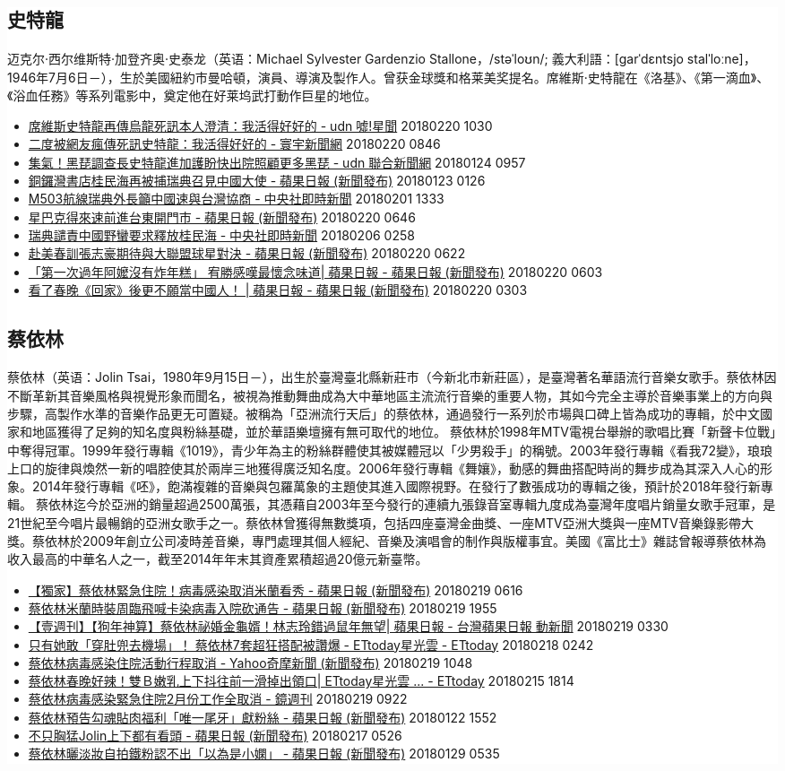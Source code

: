 ## 史特龍

迈克尔·西尔维斯特·加登齐奥·史泰龙（英语：Michael Sylvester Gardenzio Stallone，/stəˈloʊn/; 義大利語：[ɡarˈdɛntsjo stalˈloːne]，1946年7月6日－），生於美國紐約市曼哈頓，演員、導演及製作人。曾获金球獎和格莱美奖提名。席維斯·史特龍在《洛基》、《第一滴血》、《浴血任務》等系列電影中，奠定他在好莱坞武打動作巨星的地位。
- [席維斯史特龍再傳烏龍死訊本人澄清：我活得好好的 - udn 噓!星聞](https://stars.udn.com/star/story/10090/2991313 "席維斯史特龍再傳烏龍死訊本人澄清：我活得好好的 - udn 噓!星聞") 20180220 1030
- [二度被網友瘋傳死訊史特龍：我活得好好的 - 寰宇新聞網](http://globalnewstv.com.tw/%E4%BA%8C%E5%BA%A6%E8%A2%AB%E7%B6%B2%E5%8F%8B%E7%98%8B%E5%82%B3%E6%AD%BB%E8%A8%8A-%E5%8F%B2%E7%89%B9%E9%BE%8D%EF%BC%9A%E6%88%91%E6%B4%BB%E5%BE%97%E5%A5%BD%E5%A5%BD%E7%9A%84/ "二度被網友瘋傳死訊史特龍：我活得好好的 - 寰宇新聞網") 20180220 0846
- [集氣！黑琵調查長史特龍進加護盼快出院照顧更多黑琵 - udn 聯合新聞網](https://udn.com/news/story/7327/2947892 "集氣！黑琵調查長史特龍進加護盼快出院照顧更多黑琵 - udn 聯合新聞網") 20180124 0957
- [銅鑼灣書店桂民海再被捕瑞典召見中國大使 - 蘋果日報 (新聞發布)](https://tw.appledaily.com/new/realtime/20180123/1283792/ "銅鑼灣書店桂民海再被捕瑞典召見中國大使 - 蘋果日報 (新聞發布)") 20180123 0126
- [M503航線瑞典外長籲中國速與台灣協商 - 中央社即時新聞](http://www.cna.com.tw/news/aopl/201802010391-1.aspx "M503航線瑞典外長籲中國速與台灣協商 - 中央社即時新聞") 20180201 1333
- [​星巴克得來速前進台東開門市 - 蘋果日報 (新聞發布)](https://tw.appledaily.com/new/realtime/20180220/1300974/ "​星巴克得來速前進台東開門市 - 蘋果日報 (新聞發布)") 20180220 0646
- [瑞典譴責中國野蠻要求釋放桂民海 - 中央社即時新聞](http://www.cna.com.tw/news/aopl/201802060066-1.aspx "瑞典譴責中國野蠻要求釋放桂民海 - 中央社即時新聞") 20180206 0258
- [赴美春訓張志豪期待與大聯盟球星對決 - 蘋果日報 (新聞發布)](https://tw.appledaily.com/new/realtime/20180220/1300848/ "赴美春訓張志豪期待與大聯盟球星對決 - 蘋果日報 (新聞發布)") 20180220 0622
- [「第一次過年阿嬤沒有炸年糕」 宥勝感嘆最懷念味道| 蘋果日報 - 蘋果日報 (新聞發布)](https://tw.appledaily.com/new/realtime/20180220/1300926/ "「第一次過年阿嬤沒有炸年糕」 宥勝感嘆最懷念味道| 蘋果日報 - 蘋果日報 (新聞發布)") 20180220 0603
- [看了春晚《回家》後更不願當中國人！ | 蘋果日報 - 蘋果日報 (新聞發布)](https://tw.appledaily.com/new/realtime/20180220/1300857/ "看了春晚《回家》後更不願當中國人！ | 蘋果日報 - 蘋果日報 (新聞發布)") 20180220 0303

## 蔡依林

蔡依林（英语：Jolin Tsai，1980年9月15日－），出生於臺灣臺北縣新莊市（今新北市新莊區），是臺灣著名華語流行音樂女歌手。蔡依林因不斷革新其音樂風格與視覺形象而聞名，被視為推動舞曲成為大中華地區主流流行音樂的重要人物，其如今完全主導於音樂事業上的方向與步驟，高製作水準的音樂作品更无可置疑。被稱為「亞洲流行天后」的蔡依林，通過發行一系列於市場與口碑上皆為成功的專輯，於中文國家和地區獲得了足夠的知名度與粉絲基礎，並於華語樂壇擁有無可取代的地位。
蔡依林於1998年MTV電視台舉辦的歌唱比賽「新聲卡位戰」中奪得冠軍。1999年發行專輯《1019》，青少年為主的粉絲群體使其被媒體冠以「少男殺手」的稱號。2003年發行專輯《看我72變》，琅琅上口的旋律與煥然一新的唱腔使其於兩岸三地獲得廣泛知名度。2006年發行專輯《舞孃》，動感的舞曲搭配時尚的舞步成為其深入人心的形象。2014年發行專輯《呸》，飽滿複雜的音樂與包羅萬象的主題使其進入國際視野。在發行了數張成功的專輯之後，預計於2018年發行新專輯。
蔡依林迄今於亞洲的銷量超過2500萬張，其憑藉自2003年至今發行的連續九張錄音室專輯九度成為臺灣年度唱片銷量女歌手冠軍，是21世紀至今唱片最暢銷的亞洲女歌手之一。蔡依林曾獲得無數獎項，包括四座臺灣金曲獎、一座MTV亞洲大獎與一座MTV音樂錄影帶大獎。蔡依林於2009年創立公司凌時差音樂，專門處理其個人經紀、音樂及演唱會的制作與版權事宜。美國《富比士》雜誌曾報導蔡依林為收入最高的中華名人之一，截至2014年年末其資產累積超過20億元新臺幣。
- [【獨家】蔡依林緊急住院！病毒感染取消米蘭看秀 - 蘋果日報 (新聞發布)](https://tw.appledaily.com/new/realtime/20180219/1300570/ "【獨家】蔡依林緊急住院！病毒感染取消米蘭看秀 - 蘋果日報 (新聞發布)") 20180219 0616
- [蔡依林米蘭時裝周臨飛喊卡染病毒入院砍通告 - 蘋果日報 (新聞發布)](https://tw.appledaily.com/entertainment/daily/20180220/37937023 "蔡依林米蘭時裝周臨飛喊卡染病毒入院砍通告 - 蘋果日報 (新聞發布)") 20180219 1955
- [【壹週刊】【狗年神算】蔡依林祕婚金龜婿！林志玲錯過鼠年無望| 蘋果日報 - 台灣蘋果日報 動新聞](https://tw.appledaily.com/new/realtime/20180219/1300520/ "【壹週刊】【狗年神算】蔡依林祕婚金龜婿！林志玲錯過鼠年無望| 蘋果日報 - 台灣蘋果日報 動新聞") 20180219 0330
- [只有她敢「穿肚兜去機場」！ 蔡依林7套超狂搭配被讚爆 - ETtoday星光雲 - ETtoday](https://star.ettoday.net/news/1094561 "只有她敢「穿肚兜去機場」！ 蔡依林7套超狂搭配被讚爆 - ETtoday星光雲 - ETtoday") 20180218 0242
- [蔡依林病毒感染住院活動行程取消 - Yahoo奇摩新聞 (新聞發布)](https://tw.news.yahoo.com/%E8%94%A1%E4%BE%9D%E6%9E%97%E7%97%85%E6%AF%92%E6%84%9F%E6%9F%93%E4%BD%8F%E9%99%A2-%E6%B4%BB%E5%8B%95%E8%A1%8C%E7%A8%8B%E5%8F%96%E6%B6%88-104800841.html "蔡依林病毒感染住院活動行程取消 - Yahoo奇摩新聞 (新聞發布)") 20180219 1048
- [蔡依林春晚好辣！雙Ｂ嫩乳上下抖往前一滑掉出領口| ETtoday星光雲 ... - ETtoday](https://star.ettoday.net/news/1115244 "蔡依林春晚好辣！雙Ｂ嫩乳上下抖往前一滑掉出領口| ETtoday星光雲 ... - ETtoday") 20180215 1814
- [蔡依林病毒感染緊急住院2月份工作全取消 - 鏡週刊](https://www.mirrormedia.mg/story/20180219ent003 "蔡依林病毒感染緊急住院2月份工作全取消 - 鏡週刊") 20180219 0922
- [蔡依林預告勾魂貼肉福利「唯一尾牙」獻粉絲 - 蘋果日報 (新聞發布)](https://tw.appledaily.com/new/realtime/20180122/1283517/ "蔡依林預告勾魂貼肉福利「唯一尾牙」獻粉絲 - 蘋果日報 (新聞發布)") 20180122 1552
- [不只胸猛Jolin上下都有看頭 - 蘋果日報 (新聞發布)](https://tw.appledaily.com/new/realtime/20180217/1299674/ "不只胸猛Jolin上下都有看頭 - 蘋果日報 (新聞發布)") 20180217 0526
- [蔡依林曬淡妝自拍鐵粉認不出「以為是小嫻」 - 蘋果日報 (新聞發布)](https://tw.appledaily.com/new/realtime/20180129/1287618/ "蔡依林曬淡妝自拍鐵粉認不出「以為是小嫻」 - 蘋果日報 (新聞發布)") 20180129 0535

